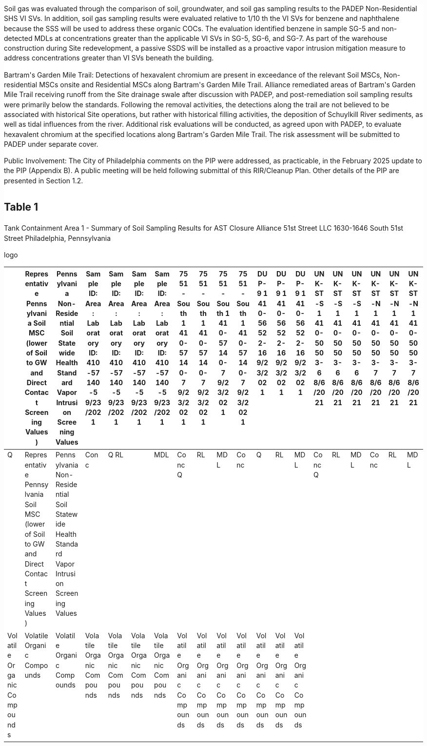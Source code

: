 Soil gas was evaluated through the comparison of soil, groundwater, and soil gas sampling results to the PADEP Non-Residential SHS VI SVs. In addition, soil gas sampling results were evaluated relative to 1/10 th the VI SVs for benzene and naphthalene because the SSS will be used to address these organic COCs. The evaluation identified benzene in sample SG-5 and non-detected MDLs at concentrations greater than the applicable VI SVs in SG-5, SG-6, and SG-7. As part of the warehouse construction during Site redevelopment, a passive SSDS will be installed as a proactive vapor intrusion mitigation measure to address concentrations greater than VI SVs beneath the building.

Bartram's Garden Mile Trail: Detections of hexavalent chromium are present in exceedance of the relevant Soil MSCs, Non-residential MSCs onsite and Residential MSCs along Bartram's Garden Mile Trail. Alliance remediated areas of Bartram's Garden Mile Trail receiving runoff from the Site drainage swale after discussion with PADEP, and post-remediation soil sampling results were primarily below the standards. Following the removal activities, the detections along the trail are not believed to be associated with historical Site operations, but rather with historical filling activities, the deposition of Schuylkill River sediments, as well as tidal influences from the river. Additional risk evaluations will be conducted, as agreed upon with PADEP, to evaluate hexavalent chromium at the specified locations along Bartram's Garden Mile Trail. The risk assessment will be submitted to PADEP under separate cover.

Public Involvement: The City of Philadelphia comments on the PIP were addressed, as practicable, in the February 2025 update to the PIP (Appendix B). A public meeting will be held following submittal of this RIR/Cleanup Plan. Other details of the PIP are presented in Section 1.2.

## Table 1

Tank Containment Area 1 - Summary of Soil Sampling Results for AST Closure Alliance 51st Street LLC 1630-1646 South 51st Street Philadelphia, Pennsylvania

logo



|                                | Representative  Pennsylvania Soil  MSC (lower of Soil  to GW and Direct  Contact Screening  Values)   | Pennsylvania  Non-Residential  Soil Statewide  Health Standard  Vapor Intrusion  Screening Values   | Sample ID: Area: Laboratory ID: 410-57140-5 9/23/2021   | Sample ID: Area: Laboratory ID: 410-57140-5 9/23/2021   | Sample ID: Area: Laboratory ID: 410-57140-5 9/23/2021   | Sample ID: Area: Laboratory ID: 410-57140-5 9/23/2021   | 7551-South 1 410-57140-7 9/23/2021   | 7551-South 1 410-57140-7 9/23/2021   | 7551-South 1 410-57140-7 9/23/2021   | 7551-South 1 410-57140-7 9/23/2021   | DUP-9 1 410-56522-16 9/23/2021   | DUP-9 1 410-56522-16 9/23/2021   | DUP-9 1 410-56522-16 9/23/2021   | UNK-ST-S 1 410-50503-6 8/6/2021   | UNK-ST-S 1 410-50503-6 8/6/2021   | UNK-ST-S 1 410-50503-6 8/6/2021   | UNK-ST-N 1 410-50503-7 8/6/2021   | UNK-ST-N 1 410-50503-7 8/6/2021   | UNK-ST-N 1 410-50503-7 8/6/2021   |
|--------------------------------|-------------------------------------------------------------------------------------------------------|-----------------------------------------------------------------------------------------------------|---------------------------------------------------------|---------------------------------------------------------|---------------------------------------------------------|---------------------------------------------------------|--------------------------------------|--------------------------------------|--------------------------------------|--------------------------------------|----------------------------------|----------------------------------|----------------------------------|-----------------------------------|-----------------------------------|-----------------------------------|-----------------------------------|-----------------------------------|-----------------------------------|
| Q                              | Representative  Pennsylvania Soil  MSC (lower of Soil  to GW and Direct  Contact Screening  Values)   | Pennsylvania  Non-Residential  Soil Statewide  Health Standard  Vapor Intrusion  Screening Values   | Conc                                                    | Q RL                                                    |                                                         | MDL                                                     | Conc Q                               | RL                                   | MDL                                  | Conc                                 | Q                                | RL                               | MDL                              | Conc Q                            | RL                                | MDL                               | Conc                              | RL                                | MDL                               |
| Volatile Organic Compounds     | Volatile Organic Compounds                                                                            | Volatile Organic Compounds                                                                          | Volatile Organic Compounds                              | Volatile Organic Compounds                              | Volatile Organic Compounds                              | Volatile Organic Compounds                              | Volatile Organic Compounds           | Volatile Organic Compounds           | Volatile Organic Compounds           | Volatile Organic Compounds           | Volatile Organic Compounds       | Volatile Organic Compounds       | Volatile Organic Compounds       |                                   |                                   |                                   |                                   |                                   |                                   |